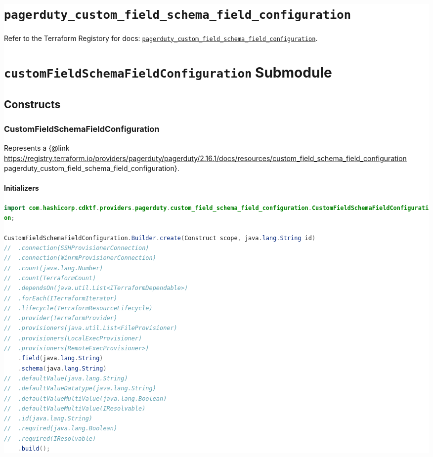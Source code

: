 # `pagerduty_custom_field_schema_field_configuration`

Refer to the Terraform Registory for docs: [`pagerduty_custom_field_schema_field_configuration`](https://registry.terraform.io/providers/pagerduty/pagerduty/2.16.1/docs/resources/custom_field_schema_field_configuration).

# `customFieldSchemaFieldConfiguration` Submodule <a name="`customFieldSchemaFieldConfiguration` Submodule" id="@cdktf/provider-pagerduty.customFieldSchemaFieldConfiguration"></a>

## Constructs <a name="Constructs" id="Constructs"></a>

### CustomFieldSchemaFieldConfiguration <a name="CustomFieldSchemaFieldConfiguration" id="@cdktf/provider-pagerduty.customFieldSchemaFieldConfiguration.CustomFieldSchemaFieldConfiguration"></a>

Represents a {@link https://registry.terraform.io/providers/pagerduty/pagerduty/2.16.1/docs/resources/custom_field_schema_field_configuration pagerduty_custom_field_schema_field_configuration}.

#### Initializers <a name="Initializers" id="@cdktf/provider-pagerduty.customFieldSchemaFieldConfiguration.CustomFieldSchemaFieldConfiguration.Initializer"></a>

```java
import com.hashicorp.cdktf.providers.pagerduty.custom_field_schema_field_configuration.CustomFieldSchemaFieldConfiguration;

CustomFieldSchemaFieldConfiguration.Builder.create(Construct scope, java.lang.String id)
//  .connection(SSHProvisionerConnection)
//  .connection(WinrmProvisionerConnection)
//  .count(java.lang.Number)
//  .count(TerraformCount)
//  .dependsOn(java.util.List<ITerraformDependable>)
//  .forEach(ITerraformIterator)
//  .lifecycle(TerraformResourceLifecycle)
//  .provider(TerraformProvider)
//  .provisioners(java.util.List<FileProvisioner)
//  .provisioners(LocalExecProvisioner)
//  .provisioners(RemoteExecProvisioner>)
    .field(java.lang.String)
    .schema(java.lang.String)
//  .defaultValue(java.lang.String)
//  .defaultValueDatatype(java.lang.String)
//  .defaultValueMultiValue(java.lang.Boolean)
//  .defaultValueMultiValue(IResolvable)
//  .id(java.lang.String)
//  .required(java.lang.Boolean)
//  .required(IResolvable)
    .build();
```
